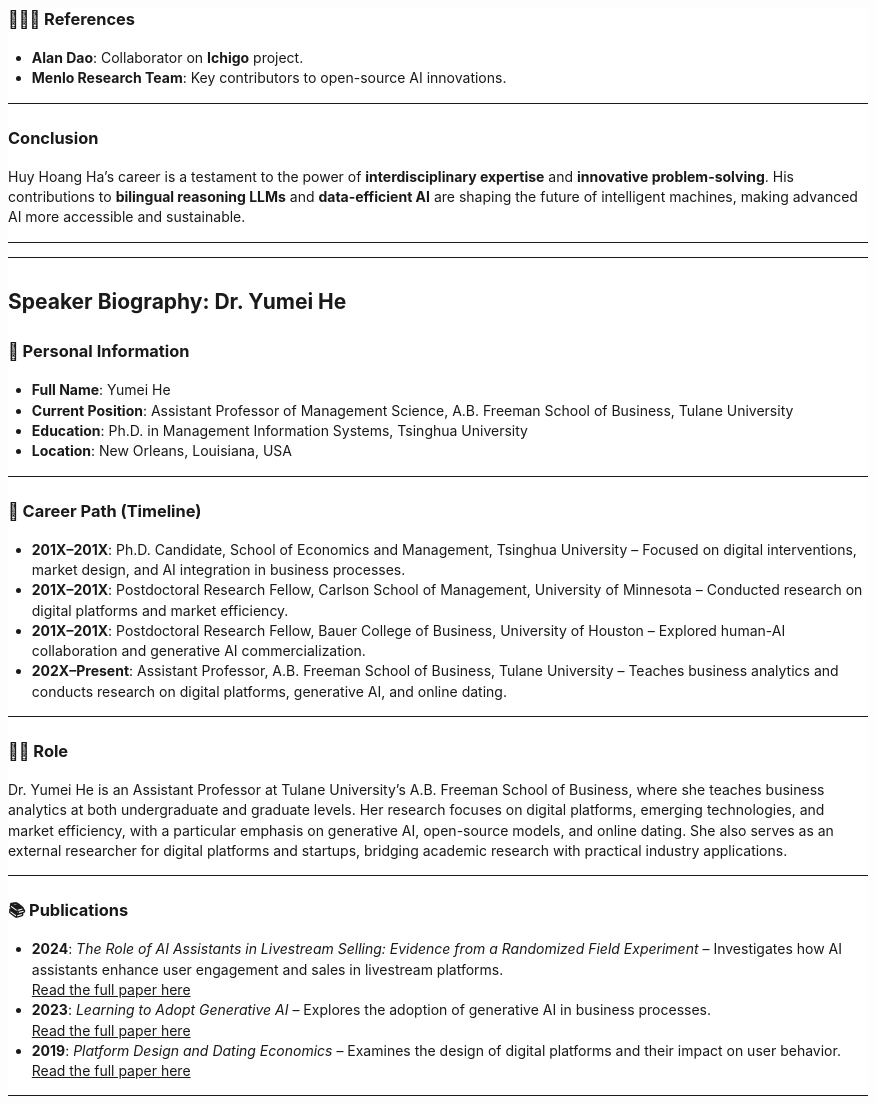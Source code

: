 
### 🧑‍🤝‍🧑 References
- **Alan Dao**: Collaborator on **Ichigo** project.  
- **Menlo Research Team**: Key contributors to open-source AI innovations.  

---

### Conclusion
Huy Hoang Ha’s career is a testament to the power of **interdisciplinary expertise** and **innovative problem-solving**. His contributions to **bilingual reasoning LLMs** and **data-efficient AI** are shaping the future of intelligent machines, making advanced AI more accessible and sustainable.  

---
----------------
## Speaker Biography: Dr. Yumei He

### 🧾 Personal Information  
- **Full Name**: Yumei He  
- **Current Position**: Assistant Professor of Management Science, A.B. Freeman School of Business, Tulane University  
- **Education**: Ph.D. in Management Information Systems, Tsinghua University  
- **Location**: New Orleans, Louisiana, USA  

---

### 🧭 Career Path (Timeline)  
- **201X–201X**: Ph.D. Candidate, School of Economics and Management, Tsinghua University – Focused on digital interventions, market design, and AI integration in business processes.  
- **201X–201X**: Postdoctoral Research Fellow, Carlson School of Management, University of Minnesota – Conducted research on digital platforms and market efficiency.  
- **201X–201X**: Postdoctoral Research Fellow, Bauer College of Business, University of Houston – Explored human-AI collaboration and generative AI commercialization.  
- **202X–Present**: Assistant Professor, A.B. Freeman School of Business, Tulane University – Teaches business analytics and conducts research on digital platforms, generative AI, and online dating.  

---

### 🧑‍💻 Role  
Dr. Yumei He is an Assistant Professor at Tulane University’s A.B. Freeman School of Business, where she teaches business analytics at both undergraduate and graduate levels. Her research focuses on digital platforms, emerging technologies, and market efficiency, with a particular emphasis on generative AI, open-source models, and online dating. She also serves as an external researcher for digital platforms and startups, bridging academic research with practical industry applications.  

---

### 📚 Publications  
- **2024**: *The Role of AI Assistants in Livestream Selling: Evidence from a Randomized Field Experiment* – Investigates how AI assistants enhance user engagement and sales in livestream platforms.  
  [Read the full paper here](https://papers.ssrn.com/sol3/papers.cfm?abstract_id=4365103)  
- **2023**: *Learning to Adopt Generative AI* – Explores the adoption of generative AI in business processes.  
  [Read the full paper here](https://www.researchgate.net/publication/375000000_Learning_to_Adopt_Generative_AI)  
- **2019**: *Platform Design and Dating Economics* – Examines the design of digital platforms and their impact on user behavior.  
  [Read the full paper here](https://scholar.google.com/citations?user=YMXKEdUAAAAJ&hl=en)  

---